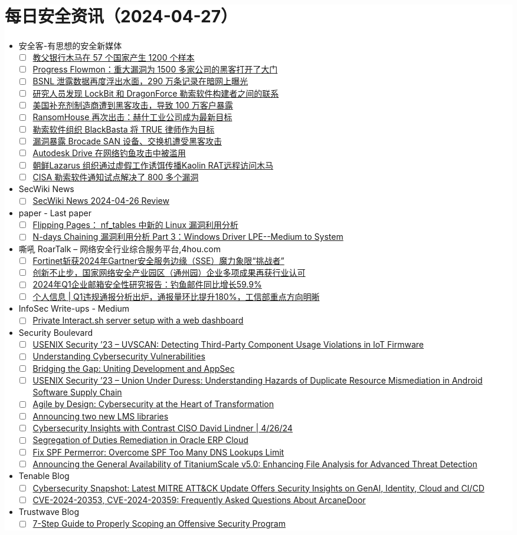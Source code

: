 # 每日安全资讯（2024-04-27）

- 安全客-有思想的安全新媒体
  - [ ] [教父银行木马在 57 个国家产生 1200 个样本](https://www.anquanke.com/post/id/296048)
  - [ ] [Progress Flowmon：重大漏洞为 1500 多家公司的黑客打开了大门](https://www.anquanke.com/post/id/296045)
  - [ ] [BSNL 泄露数据再度浮出水面，290 万条记录在暗网上曝光](https://www.anquanke.com/post/id/296043)
  - [ ] [研究人员发现 LockBit 和 DragonForce 勒索软件构建者之间的联系](https://www.anquanke.com/post/id/296033)
  - [ ] [美国补充剂制造商遭到黑客攻击，导致 100 万客户暴露](https://www.anquanke.com/post/id/296014)
  - [ ] [RansomHouse 再次出击：赫什工业公司成为最新目标](https://www.anquanke.com/post/id/296030)
  - [ ] [勒索软件组织 BlackBasta 将 TRUE 律师作为目标](https://www.anquanke.com/post/id/296027)
  - [ ] [漏洞暴露 Brocade SAN 设备、交换机遭受黑客攻击](https://www.anquanke.com/post/id/296024)
  - [ ] [Autodesk Drive 在网络钓鱼攻击中被滥用](https://www.anquanke.com/post/id/296021)
  - [ ] [朝鲜Lazarus 组织通过虚假工作诱饵传播Kaolin RAT远程访问木马](https://www.anquanke.com/post/id/296018)
  - [ ] [CISA 勒索软件通知试点解决了 800 多个漏洞](https://www.anquanke.com/post/id/296015)
- SecWiki News
  - [ ] [SecWiki News 2024-04-26 Review](http://www.sec-wiki.com/?2024-04-26)
- paper - Last paper
  - [ ] [Flipping Pages： nf_tables 中新的 Linux 漏洞利用分析](https://paper.seebug.org/3154/)
  - [ ] [N-days Chaining 漏洞利用分析 Part 3：Windows Driver LPE--Medium to System](https://paper.seebug.org/3156/)
- 嘶吼 RoarTalk – 网络安全行业综合服务平台,4hou.com
  - [ ] [Fortinet斩获2024年Gartner安全服务边缘（SSE）魔力象限“挑战者”](https://www.4hou.com/posts/1pgm)
  - [ ] [创新不止步，国家网络安全产业园区（通州园）企业多项成果再获行业认可](https://www.4hou.com/posts/ZGk5)
  - [ ] [2024年Q1企业邮箱安全性研究报告：钓鱼邮件同比增长59.9%](https://www.4hou.com/posts/WK5x)
  - [ ] [个人信息 | Q1违规通报分析出炉，通报量环比提升180%，工信部重点方向明晰](https://www.4hou.com/posts/YYj2)
- InfoSec Write-ups - Medium
  - [ ] [Private Interact.sh server setup with a web dashboard](https://infosecwriteups.com/private-interact-sh-server-setup-with-a-web-dashboard-6b0320645536?source=rss----7b722bfd1b8d---4)
- Security Boulevard
  - [ ] [USENIX Security ’23 – UVSCAN: Detecting Third-Party Component Usage Violations in IoT Firmware](https://securityboulevard.com/2024/04/usenix-security-23-uvscan-detecting-third-party-component-usage-violations-in-iot-firmware/)
  - [ ] [Understanding Cybersecurity Vulnerabilities](https://securityboulevard.com/2024/04/understanding-cybersecurity-vulnerabilities/)
  - [ ] [Bridging the Gap: Uniting Development and AppSec](https://securityboulevard.com/2024/04/bridging-the-gap-uniting-development-and-appsec/)
  - [ ] [USENIX Security ’23 – Union Under Duress: Understanding Hazards of Duplicate Resource Mismediation in Android Software Supply Chain](https://securityboulevard.com/2024/04/usenix-security-23-union-under-duress-understanding-hazards-of-duplicate-resource-mismediation-in-android-software-supply-chain/)
  - [ ] [Agile by Design: Cybersecurity at the Heart of Transformation](https://securityboulevard.com/2024/04/agile-by-design-cybersecurity-at-the-heart-of-transformation/)
  - [ ] [Announcing two new LMS libraries](https://securityboulevard.com/2024/04/announcing-two-new-lms-libraries/)
  - [ ] [Cybersecurity Insights with Contrast CISO David Lindner | 4/26/24](https://securityboulevard.com/2024/04/cybersecurity-insights-with-contrast-ciso-david-lindner-4-26-24/)
  - [ ] [Segregation of Duties Remediation in Oracle ERP Cloud](https://securityboulevard.com/2024/04/segregation-of-duties-remediation-in-oracle-erp-cloud/)
  - [ ] [Fix SPF Permerror: Overcome SPF Too Many DNS Lookups Limit](https://securityboulevard.com/2024/04/fix-spf-permerror-overcome-spf-too-many-dns-lookups-limit/)
  - [ ] [Announcing the General Availability of TitaniumScale v5.0: Enhancing File Analysis for Advanced Threat Detection](https://securityboulevard.com/2024/04/announcing-the-general-availability-of-titaniumscale-v5-0-enhancing-file-analysis-for-advanced-threat-detection/)
- Tenable Blog
  - [ ] [Cybersecurity Snapshot: Latest MITRE ATT&CK Update Offers Security Insights on GenAI, Identity, Cloud and CI/CD](https://www.tenable.com/blog/cybersecurity-snapshot-latest-mitre-attck-update-offers-security-insights-on-genai-identity)
  - [ ] [CVE-2024-20353, CVE-2024-20359: Frequently Asked Questions About ArcaneDoor](https://www.tenable.com/blog/cve-2024-20353-cve-2024-20359-frequently-asked-questions-about-arcanedoor)
- Trustwave Blog
  - [ ] [7-Step Guide to Properly Scoping an Offensive Security Program](https://www.trustwave.com/en-us/resources/blogs/trustwave-blog/7-step-guide-to-properly-scoping-an-offensive-security-program/)